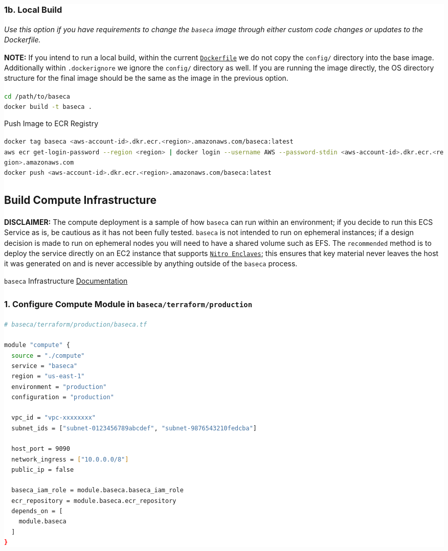 ### 1b. Local Build

_Use this option if you have requirements to change the `baseca` image through either custom code changes or updates to the Dockerfile._

**NOTE:** If you intend to run a local build, within the current [`Dockerfile`](../Dockerfile) we do not copy the `config/` directory into the base image. Additionally within `.dockerignore` we ignore the `config/` directory as well. If you are running the image directly, the OS directory structure for the final image should be the same as the image in the previous option.

```sh
cd /path/to/baseca
docker build -t baseca .
```

Push Image to ECR Registry

```sh
docker tag baseca <aws-account-id>.dkr.ecr.<region>.amazonaws.com/baseca:latest
aws ecr get-login-password --region <region> | docker login --username AWS --password-stdin <aws-account-id>.dkr.ecr.<region>.amazonaws.com
docker push <aws-account-id>.dkr.ecr.<region>.amazonaws.com/baseca:latest
```

## Build Compute Infrastructure

**DISCLAIMER:** The compute deployment is a sample of how `baseca` can run within an environment; if you decide to run this ECS Service as is, be cautious as it has not been fully tested. `baseca` is not intended to run on ephemeral instances; if a design decision is made to run on ephemeral nodes you will need to have a shared volume such as EFS. The `recommended` method is to deploy the service directly on an EC2 instance that supports [`Nitro Enclaves`](https://docs.aws.amazon.com/enclaves/latest/user/using.html); this ensures that key material never leaves the host it was generated on and is never accessible by anything outside of the `baseca` process.

`baseca` Infrastructure [Documentation](../terraform/README.md#production-compute-deployment)

### 1. Configure Compute Module in `baseca/terraform/production`

```sh
# baseca/terraform/production/baseca.tf

module "compute" {
  source = "./compute"
  service = "baseca"
  region = "us-east-1"
  environment = "production"
  configuration = "production"

  vpc_id = "vpc-xxxxxxxx"
  subnet_ids = ["subnet-0123456789abcdef", "subnet-9876543210fedcba"]

  host_port = 9090
  network_ingress = ["10.0.0.0/8"]
  public_ip = false

  baseca_iam_role = module.baseca.baseca_iam_role
  ecr_repository = module.baseca.ecr_repository
  depends_on = [
    module.baseca
  ]
}
```
